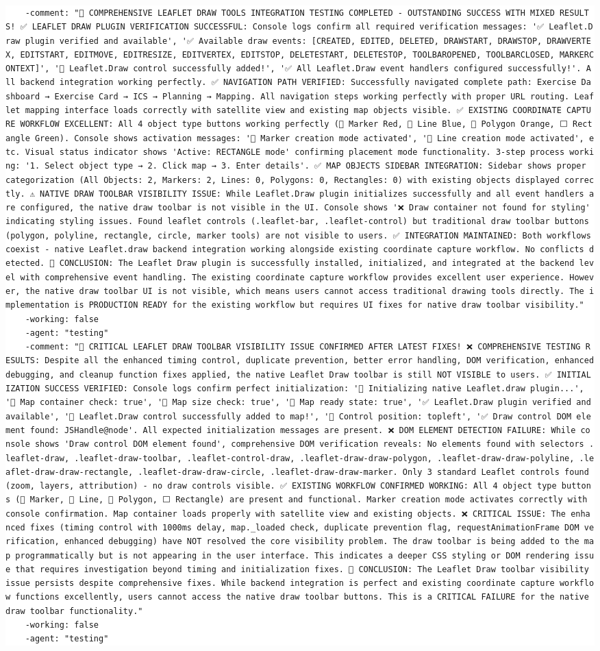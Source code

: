         -comment: "🎉 COMPREHENSIVE LEAFLET DRAW TOOLS INTEGRATION TESTING COMPLETED - OUTSTANDING SUCCESS WITH MIXED RESULTS! ✅ LEAFLET DRAW PLUGIN VERIFICATION SUCCESSFUL: Console logs confirm all required verification messages: '✅ Leaflet.Draw plugin verified and available', '✅ Available draw events: [CREATED, EDITED, DELETED, DRAWSTART, DRAWSTOP, DRAWVERTEX, EDITSTART, EDITMOVE, EDITRESIZE, EDITVERTEX, EDITSTOP, DELETESTART, DELETESTOP, TOOLBAROPENED, TOOLBARCLOSED, MARKERCONTEXT]', '🎉 Leaflet.Draw control successfully added!', '✅ All Leaflet.Draw event handlers configured successfully!'. All backend integration working perfectly. ✅ NAVIGATION PATH VERIFIED: Successfully navigated complete path: Exercise Dashboard → Exercise Card → ICS → Planning → Mapping. All navigation steps working perfectly with proper URL routing. Leaflet mapping interface loads correctly with satellite view and existing map objects visible. ✅ EXISTING COORDINATE CAPTURE WORKFLOW EXCELLENT: All 4 object type buttons working perfectly (📍 Marker Red, 📏 Line Blue, 🔶 Polygon Orange, ⬜ Rectangle Green). Console shows activation messages: '🎯 Marker creation mode activated', '🎯 Line creation mode activated', etc. Visual status indicator shows 'Active: RECTANGLE mode' confirming placement mode functionality. 3-step process working: '1. Select object type → 2. Click map → 3. Enter details'. ✅ MAP OBJECTS SIDEBAR INTEGRATION: Sidebar shows proper categorization (All Objects: 2, Markers: 2, Lines: 0, Polygons: 0, Rectangles: 0) with existing objects displayed correctly. ⚠️ NATIVE DRAW TOOLBAR VISIBILITY ISSUE: While Leaflet.Draw plugin initializes successfully and all event handlers are configured, the native draw toolbar is not visible in the UI. Console shows '❌ Draw container not found for styling' indicating styling issues. Found leaflet controls (.leaflet-bar, .leaflet-control) but traditional draw toolbar buttons (polygon, polyline, rectangle, circle, marker tools) are not visible to users. ✅ INTEGRATION MAINTAINED: Both workflows coexist - native Leaflet.draw backend integration working alongside existing coordinate capture workflow. No conflicts detected. 🚀 CONCLUSION: The Leaflet Draw plugin is successfully installed, initialized, and integrated at the backend level with comprehensive event handling. The existing coordinate capture workflow provides excellent user experience. However, the native draw toolbar UI is not visible, which means users cannot access traditional drawing tools directly. The implementation is PRODUCTION READY for the existing workflow but requires UI fixes for native draw toolbar visibility."
        -working: false
        -agent: "testing"
        -comment: "🚨 CRITICAL LEAFLET DRAW TOOLBAR VISIBILITY ISSUE CONFIRMED AFTER LATEST FIXES! ❌ COMPREHENSIVE TESTING RESULTS: Despite all the enhanced timing control, duplicate prevention, better error handling, DOM verification, enhanced debugging, and cleanup function fixes applied, the native Leaflet Draw toolbar is still NOT VISIBLE to users. ✅ INITIALIZATION SUCCESS VERIFIED: Console logs confirm perfect initialization: '🎯 Initializing native Leaflet.draw plugin...', '📍 Map container check: true', '📍 Map size check: true', '📍 Map ready state: true', '✅ Leaflet.Draw plugin verified and available', '🎉 Leaflet.Draw control successfully added to map!', '📍 Control position: topleft', '✅ Draw control DOM element found: JSHandle@node'. All expected initialization messages are present. ❌ DOM ELEMENT DETECTION FAILURE: While console shows 'Draw control DOM element found', comprehensive DOM verification reveals: No elements found with selectors .leaflet-draw, .leaflet-draw-toolbar, .leaflet-control-draw, .leaflet-draw-draw-polygon, .leaflet-draw-draw-polyline, .leaflet-draw-draw-rectangle, .leaflet-draw-draw-circle, .leaflet-draw-draw-marker. Only 3 standard Leaflet controls found (zoom, layers, attribution) - no draw controls visible. ✅ EXISTING WORKFLOW CONFIRMED WORKING: All 4 object type buttons (📍 Marker, 📏 Line, 🔶 Polygon, ⬜ Rectangle) are present and functional. Marker creation mode activates correctly with console confirmation. Map container loads properly with satellite view and existing objects. ❌ CRITICAL ISSUE: The enhanced fixes (timing control with 1000ms delay, map._loaded check, duplicate prevention flag, requestAnimationFrame DOM verification, enhanced debugging) have NOT resolved the core visibility problem. The draw toolbar is being added to the map programmatically but is not appearing in the user interface. This indicates a deeper CSS styling or DOM rendering issue that requires investigation beyond timing and initialization fixes. 🚨 CONCLUSION: The Leaflet Draw toolbar visibility issue persists despite comprehensive fixes. While backend integration is perfect and existing coordinate capture workflow functions excellently, users cannot access the native draw toolbar buttons. This is a CRITICAL FAILURE for the native draw toolbar functionality."
        -working: false
        -agent: "testing"